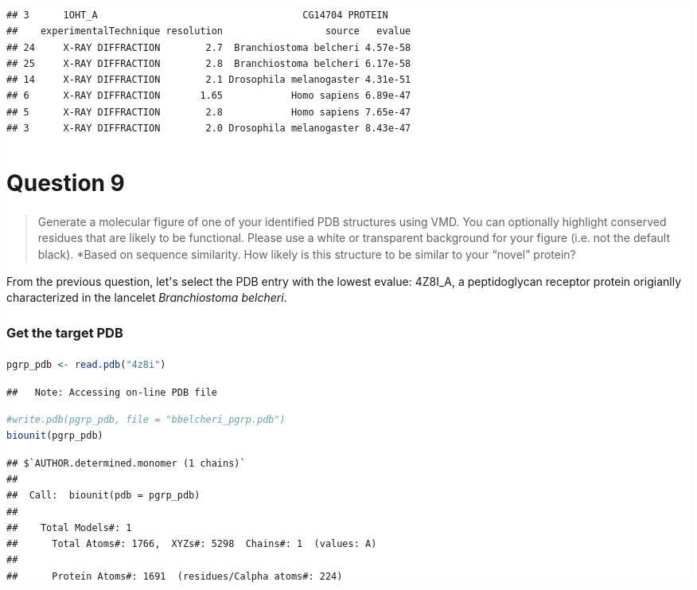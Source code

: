     ## 3      1OHT_A                                    CG14704 PROTEIN
    ##    experimentalTechnique resolution                  source   evalue
    ## 24     X-RAY DIFFRACTION        2.7  Branchiostoma belcheri 4.57e-58
    ## 25     X-RAY DIFFRACTION        2.8  Branchiostoma belcheri 6.17e-58
    ## 14     X-RAY DIFFRACTION        2.1 Drosophila melanogaster 4.31e-51
    ## 6      X-RAY DIFFRACTION       1.65            Homo sapiens 6.89e-47
    ## 5      X-RAY DIFFRACTION        2.8            Homo sapiens 7.65e-47
    ## 3      X-RAY DIFFRACTION        2.0 Drosophila melanogaster 8.43e-47

Question 9
==========

> Generate a molecular figure of one of your identified PDB structures using VMD. You can optionally highlight conserved residues that are likely to be functional. Please use a white or transparent background for your figure (i.e. not the default black). \*Based on sequence similarity. How likely is this structure to be similar to your “novel” protein?

From the previous question, let's select the PDB entry with the lowest evalue: 4Z8I\_A, a peptidoglycan receptor protein origianlly characterized in the lancelet *Branchiostoma belcheri*.

### Get the target PDB

``` r
pgrp_pdb <- read.pdb("4z8i")
```

    ##   Note: Accessing on-line PDB file

``` r
#write.pdb(pgrp_pdb, file = "bbelcheri_pgrp.pdb")
biounit(pgrp_pdb)
```

    ## $`AUTHOR.determined.monomer (1 chains)`
    ## 
    ##  Call:  biounit(pdb = pgrp_pdb)
    ## 
    ##    Total Models#: 1
    ##      Total Atoms#: 1766,  XYZs#: 5298  Chains#: 1  (values: A)
    ## 
    ##      Protein Atoms#: 1691  (residues/Calpha atoms#: 224)